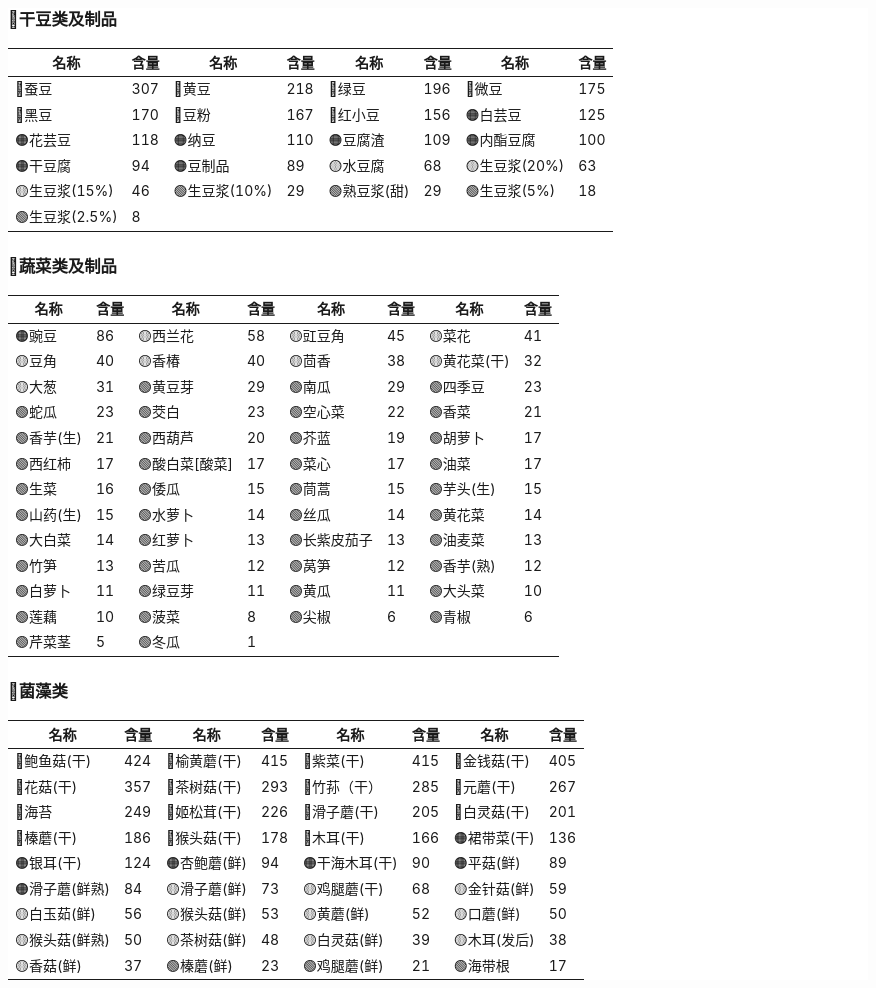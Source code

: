 ### 🧆干豆类及制品

| 名称          | 含量 | 名称         | 含量 | 名称        | 含量 | 名称         | 含量 |
| ------------- | ---- | ------------ | ---- | ----------- | ---- | ------------ | ---- |
| 🔴蚕豆         | 307  | 🔴黄豆        | 218  | 🔴绿豆       | 196  | 🔴微豆        | 175  |
| 🔴黑豆         | 170  | 🔴豆粉        | 167  | 🔴红小豆     | 156  | 🟠白芸豆      | 125  |
| 🟠花芸豆       | 118  | 🟠纳豆        | 110  | 🟠豆腐渣     | 109  | 🟠内酯豆腐    | 100  |
| 🟠干豆腐       | 94   | 🟠豆制品      | 89   | 🟡水豆腐     | 68   | 🟡生豆浆(20%) | 63   |
| 🟡生豆浆(15%)  | 46   | 🟢生豆浆(10%) | 29   | 🟢熟豆浆(甜) | 29   | 🟢生豆浆(5%)  | 18   |
| 🟢生豆浆(2.5%) | 8    |              |      |             |      |              |      |

### 🍅蔬菜类及制品

| 名称      | 含量 | 名称          | 含量 | 名称        | 含量 | 名称        | 含量 |
| --------- | ---- | ------------- | ---- | ----------- | ---- | ----------- | ---- |
| 🟠豌豆     | 86   | 🟡西兰花       | 58   | 🟡豇豆角     | 45   | 🟡菜花       | 41   |
| 🟡豆角     | 40   | 🟡香椿         | 40   | 🟡茴香       | 38   | 🟡黄花菜(干) | 32   |
| 🟡大葱     | 31   | 🟢黄豆芽       | 29   | 🟢南瓜       | 29   | 🟢四季豆     | 23   |
| 🟢蛇瓜     | 23   | 🟢茭白         | 23   | 🟢空心菜     | 22   | 🟢香菜       | 21   |
| 🟢香芋(生) | 21   | 🟢西葫芦       | 20   | 🟢芥蓝       | 19   | 🟢胡萝卜     | 17   |
| 🟢西红柿   | 17   | 🟢酸白菜[酸菜] | 17   | 🟢菜心       | 17   | 🟢油菜       | 17   |
| 🟢生菜     | 16   | 🟢倭瓜         | 15   | 🟢茼蒿       | 15   | 🟢芋头(生)   | 15   |
| 🟢山药(生) | 15   | 🟢水萝卜       | 14   | 🟢丝瓜       | 14   | 🟢黄花菜     | 14   |
| 🟢大白菜   | 14   | 🟢红萝卜       | 13   | 🟢长紫皮茄子 | 13   | 🟢油麦菜     | 13   |
| 🟢竹笋     | 13   | 🟢苦瓜         | 12   | 🟢莴笋       | 12   | 🟢香芋(熟)   | 12   |
| 🟢白萝卜   | 11   | 🟢绿豆芽       | 11   | 🟢黄瓜       | 11   | 🟢大头菜     | 10   |
| 🟢莲藕     | 10   | 🟢菠菜         | 8    | 🟢尖椒       | 6    | 🟢青椒       | 6    |
| 🟢芹菜茎   | 5    | 🟢冬瓜         | 1    |             |      |             |      |

### 🍄菌藻类

| 名称          | 含量 | 名称        | 含量 | 名称          | 含量 | 名称        | 含量 |
| ------------- | ---- | ----------- | ---- | ------------- | ---- | ----------- | ---- |
| 🔴鲍鱼菇(干)   | 424  | 🔴榆黄蘑(干) | 415  | 🔴紫菜(干)     | 415  | 🔴金钱菇(干) | 405  |
| 🔴花菇(干)     | 357  | 🔴茶树菇(干) | 293  | 🔴竹荪（干）   | 285  | 🔴元蘑(干)   | 267  |
| 🔴海苔         | 249  | 🔴姬松茸(干) | 226  | 🔴滑子蘑(干)   | 205  | 🔴白灵菇(干) | 201  |
| 🔴榛蘑(干)     | 186  | 🔴猴头菇(干) | 178  | 🔴木耳(干)     | 166  | 🟠裙带菜(干) | 136  |
| 🟠银耳(干)     | 124  | 🟠杏鲍蘑(鲜) | 94   | 🟠干海木耳(干) | 90   | 🟠平菇(鲜)   | 89   |
| 🟠滑子蘑(鲜熟) | 84   | 🟡滑子蘑(鲜) | 73   | 🟡鸡腿蘑(干)   | 68   | 🟡金针菇(鲜) | 59   |
| 🟡白玉茹(鲜)   | 56   | 🟡猴头菇(鲜) | 53   | 🟡黄蘑(鲜)     | 52   | 🟡口蘑(鲜)   | 50   |
| 🟡猴头菇(鲜熟) | 50   | 🟡茶树菇(鲜) | 48   | 🟡白灵菇(鲜)   | 39   | 🟡木耳(发后) | 38   |
| 🟡香菇(鲜)     | 37   | 🟢榛蘑(鲜)   | 23   | 🟢鸡腿蘑(鲜)   | 21   | 🟢海带根     | 17   |
